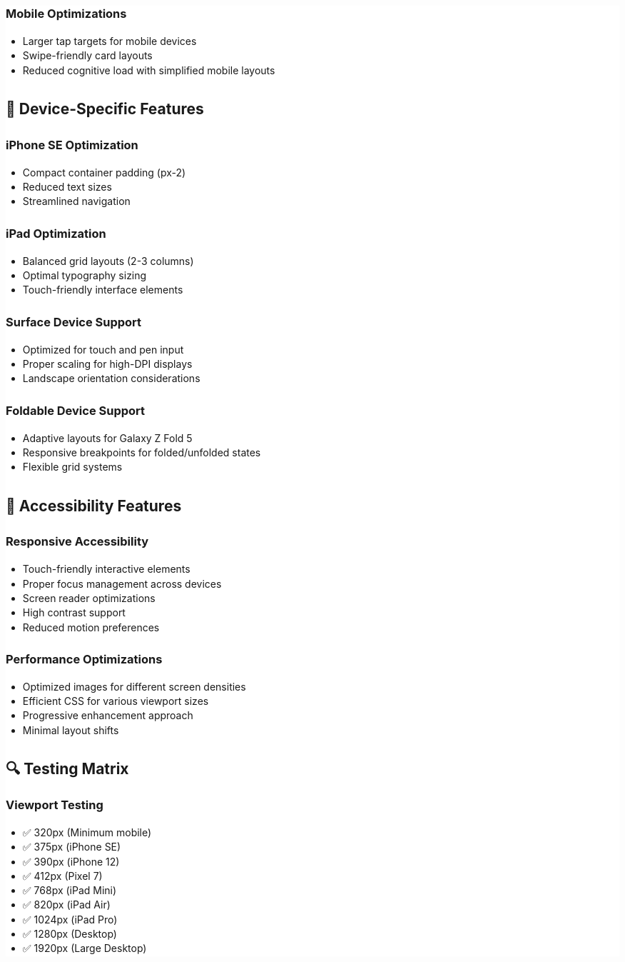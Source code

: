 ### **Mobile Optimizations**
- Larger tap targets for mobile devices
- Swipe-friendly card layouts
- Reduced cognitive load with simplified mobile layouts

## 🎯 **Device-Specific Features**

### **iPhone SE Optimization**
- Compact container padding (px-2)
- Reduced text sizes
- Streamlined navigation

### **iPad Optimization**
- Balanced grid layouts (2-3 columns)
- Optimal typography sizing
- Touch-friendly interface elements

### **Surface Device Support**
- Optimized for touch and pen input
- Proper scaling for high-DPI displays
- Landscape orientation considerations

### **Foldable Device Support**
- Adaptive layouts for Galaxy Z Fold 5
- Responsive breakpoints for folded/unfolded states
- Flexible grid systems

## 🌟 **Accessibility Features**

### **Responsive Accessibility**
- Touch-friendly interactive elements
- Proper focus management across devices
- Screen reader optimizations
- High contrast support
- Reduced motion preferences

### **Performance Optimizations**
- Optimized images for different screen densities
- Efficient CSS for various viewport sizes
- Progressive enhancement approach
- Minimal layout shifts

## 🔍 **Testing Matrix**

### **Viewport Testing**
- ✅ 320px (Minimum mobile)
- ✅ 375px (iPhone SE)
- ✅ 390px (iPhone 12)
- ✅ 412px (Pixel 7)
- ✅ 768px (iPad Mini)
- ✅ 820px (iPad Air)
- ✅ 1024px (iPad Pro)
- ✅ 1280px (Desktop)
- ✅ 1920px (Large Desktop)
